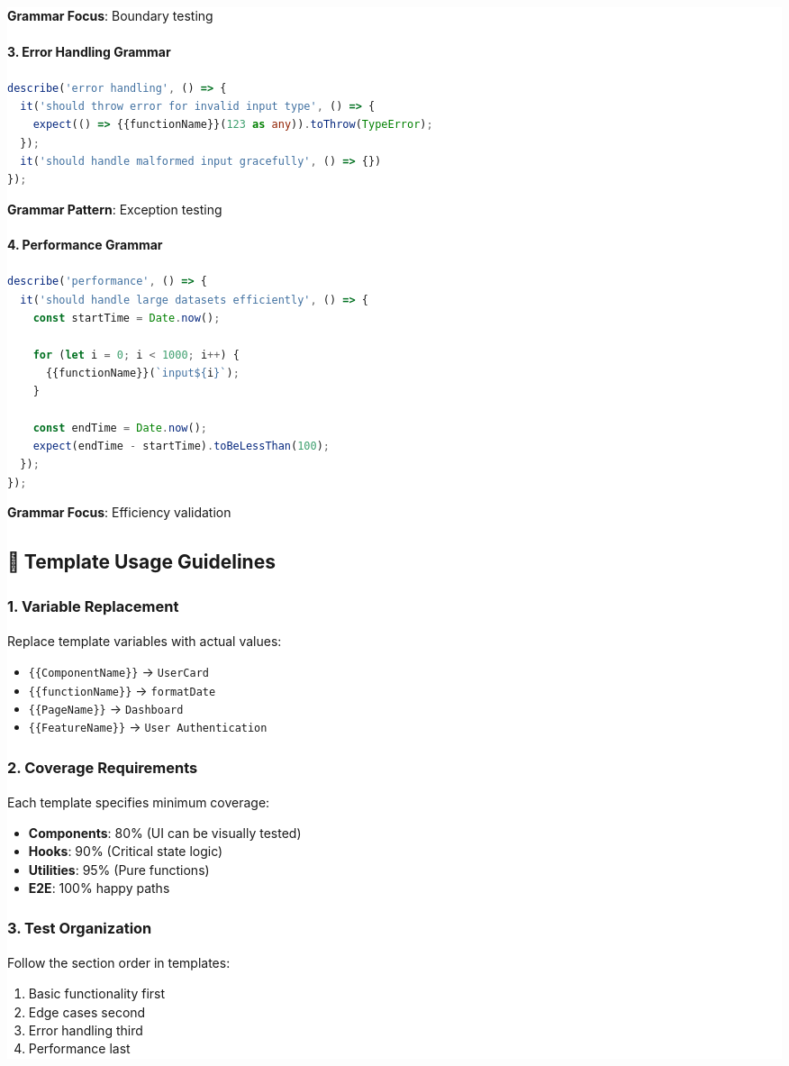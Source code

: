 **Grammar Focus**: Boundary testing

#### 3. Error Handling Grammar
```typescript
describe('error handling', () => {
  it('should throw error for invalid input type', () => {
    expect(() => {{functionName}}(123 as any)).toThrow(TypeError);
  });
  it('should handle malformed input gracefully', () => {})
});
```

**Grammar Pattern**: Exception testing

#### 4. Performance Grammar
```typescript
describe('performance', () => {
  it('should handle large datasets efficiently', () => {
    const startTime = Date.now();
    
    for (let i = 0; i < 1000; i++) {
      {{functionName}}(`input${i}`);
    }
    
    const endTime = Date.now();
    expect(endTime - startTime).toBeLessThan(100);
  });
});
```

**Grammar Focus**: Efficiency validation

## 🎯 Template Usage Guidelines

### 1. Variable Replacement
Replace template variables with actual values:
- `{{ComponentName}}` → `UserCard`
- `{{functionName}}` → `formatDate`
- `{{PageName}}` → `Dashboard`
- `{{FeatureName}}` → `User Authentication`

### 2. Coverage Requirements
Each template specifies minimum coverage:
- **Components**: 80% (UI can be visually tested)
- **Hooks**: 90% (Critical state logic)
- **Utilities**: 95% (Pure functions)
- **E2E**: 100% happy paths

### 3. Test Organization
Follow the section order in templates:
1. Basic functionality first
2. Edge cases second
3. Error handling third
4. Performance last
